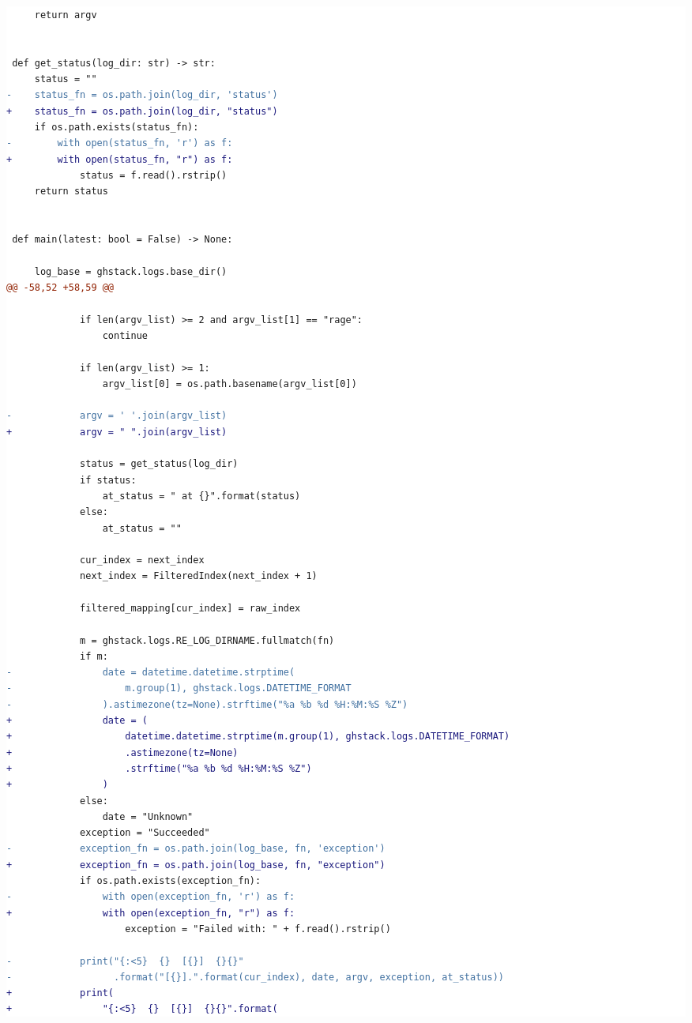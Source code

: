 ```diff
     return argv
 
 
 def get_status(log_dir: str) -> str:
     status = ""
-    status_fn = os.path.join(log_dir, 'status')
+    status_fn = os.path.join(log_dir, "status")
     if os.path.exists(status_fn):
-        with open(status_fn, 'r') as f:
+        with open(status_fn, "r") as f:
             status = f.read().rstrip()
     return status
 
 
 def main(latest: bool = False) -> None:
 
     log_base = ghstack.logs.base_dir()
@@ -58,52 +58,59 @@
 
             if len(argv_list) >= 2 and argv_list[1] == "rage":
                 continue
 
             if len(argv_list) >= 1:
                 argv_list[0] = os.path.basename(argv_list[0])
 
-            argv = ' '.join(argv_list)
+            argv = " ".join(argv_list)
 
             status = get_status(log_dir)
             if status:
                 at_status = " at {}".format(status)
             else:
                 at_status = ""
 
             cur_index = next_index
             next_index = FilteredIndex(next_index + 1)
 
             filtered_mapping[cur_index] = raw_index
 
             m = ghstack.logs.RE_LOG_DIRNAME.fullmatch(fn)
             if m:
-                date = datetime.datetime.strptime(
-                    m.group(1), ghstack.logs.DATETIME_FORMAT
-                ).astimezone(tz=None).strftime("%a %b %d %H:%M:%S %Z")
+                date = (
+                    datetime.datetime.strptime(m.group(1), ghstack.logs.DATETIME_FORMAT)
+                    .astimezone(tz=None)
+                    .strftime("%a %b %d %H:%M:%S %Z")
+                )
             else:
                 date = "Unknown"
             exception = "Succeeded"
-            exception_fn = os.path.join(log_base, fn, 'exception')
+            exception_fn = os.path.join(log_base, fn, "exception")
             if os.path.exists(exception_fn):
-                with open(exception_fn, 'r') as f:
+                with open(exception_fn, "r") as f:
                     exception = "Failed with: " + f.read().rstrip()
 
-            print("{:<5}  {}  [{}]  {}{}"
-                  .format("[{}].".format(cur_index), date, argv, exception, at_status))
+            print(
+                "{:<5}  {}  [{}]  {}{}".format(
```